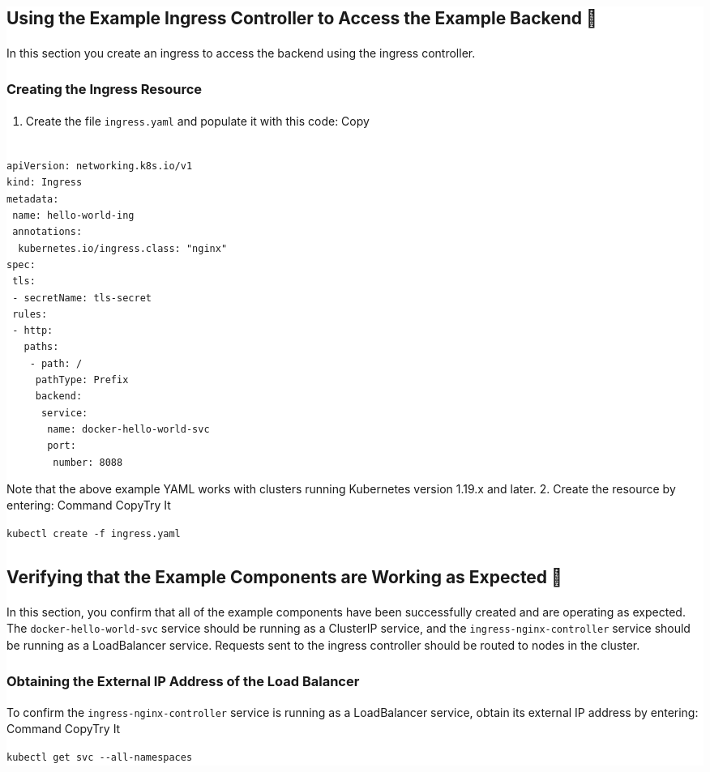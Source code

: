 

## Using the Example Ingress Controller to Access the Example Backend 🔗 
In this section you create an ingress to access the backend using the ingress controller.
### Creating the Ingress Resource
  1. Create the file `ingress.yaml` and populate it with this code:
Copy
```

apiVersion: networking.k8s.io/v1
kind: Ingress
metadata:
 name: hello-world-ing
 annotations:
  kubernetes.io/ingress.class: "nginx"
spec:
 tls:
 - secretName: tls-secret
 rules:
 - http:
   paths:
    - path: /
     pathType: Prefix
     backend:
      service:
       name: docker-hello-world-svc
       port:
        number: 8088

```

Note that the above example YAML works with clusters running Kubernetes version 1.19.x and later.
  2. Create the resource by entering:
Command
CopyTry It
```
kubectl create -f ingress.yaml
```



## Verifying that the Example Components are Working as Expected 🔗 
In this section, you confirm that all of the example components have been successfully created and are operating as expected. The `docker-hello-world-svc` service should be running as a ClusterIP service, and the `ingress-nginx-controller` service should be running as a LoadBalancer service. Requests sent to the ingress controller should be routed to nodes in the cluster.
### Obtaining the External IP Address of the Load Balancer
To confirm the `ingress-nginx-controller` service is running as a LoadBalancer service, obtain its external IP address by entering:
Command
CopyTry It
```
kubectl get svc --all-namespaces
```
